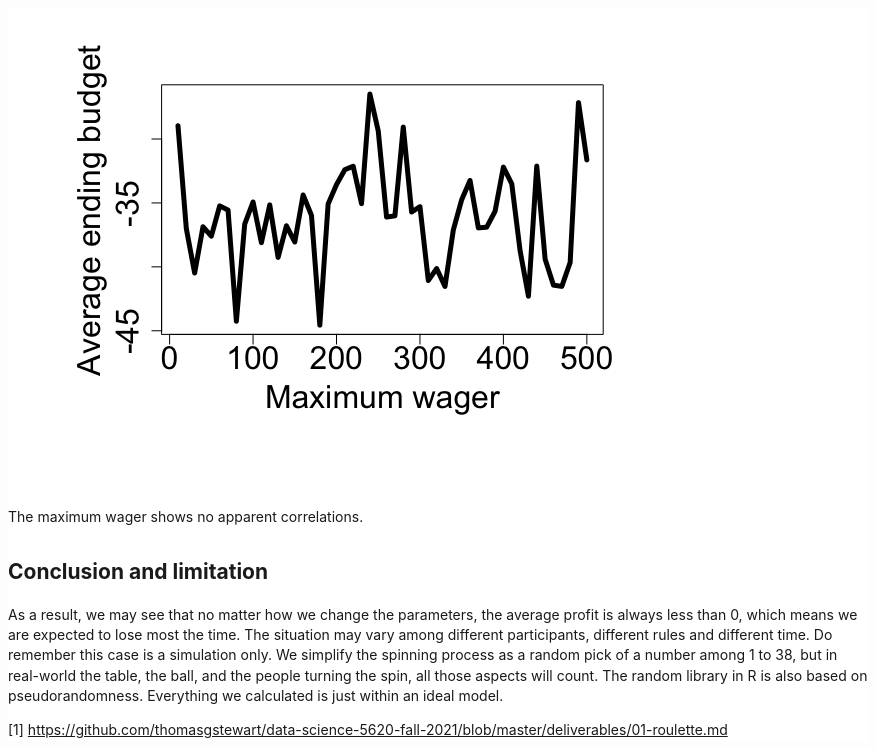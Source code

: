 ![](writeup_files/figure-gfm/unnamed-chunk-19-1.png)

The maximum wager shows no apparent correlations.

## Conclusion and limitation

As a result, we may see that no matter how we change the parameters, the
average profit is always less than 0, which means we are expected to
lose most the time. The situation may vary among different participants,
different rules and different time. Do remember this case is a
simulation only. We simplify the spinning process as a random pick of a
number among 1 to 38, but in real-world the table, the ball, and the
people turning the spin, all those aspects will count. The random
library in R is also based on pseudorandomness. Everything we calculated
is just within an ideal model.

[1] <https://github.com/thomasgstewart/data-science-5620-fall-2021/blob/master/deliverables/01-roulette.md>
